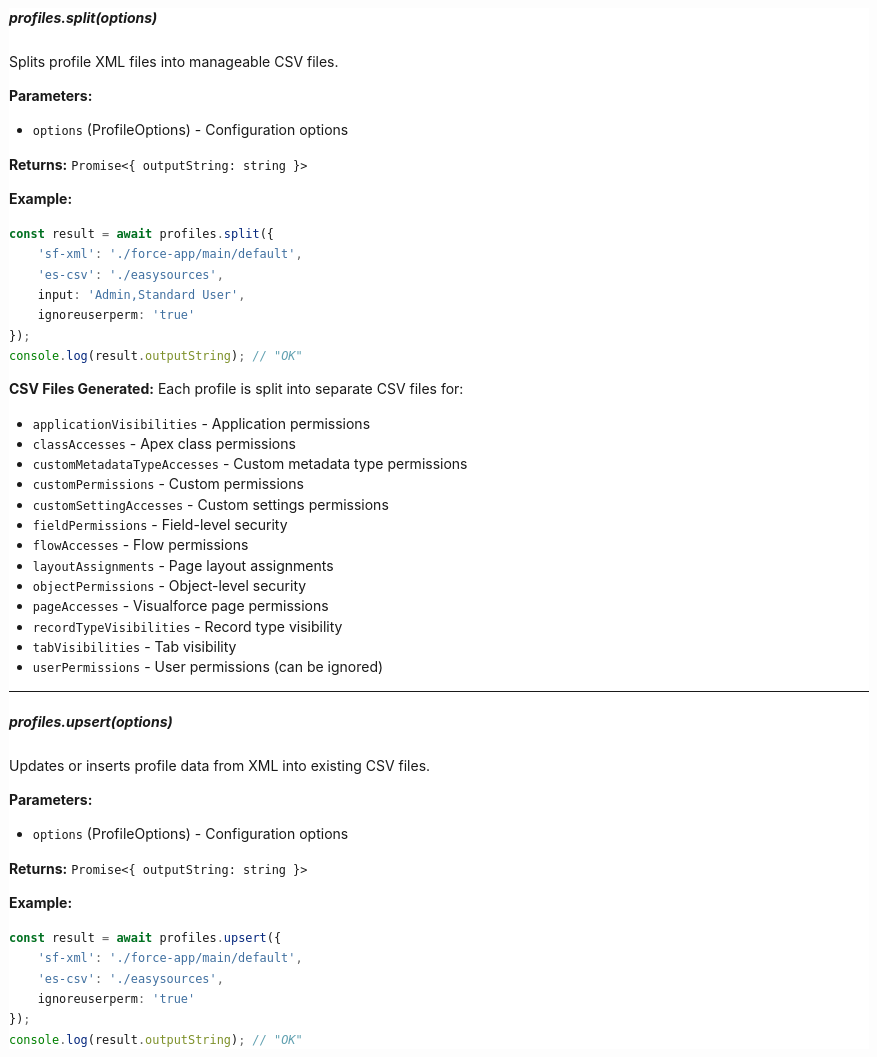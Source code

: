 
##### profiles.split(options)

Splits profile XML files into manageable CSV files.

**Parameters:**
- `options` (ProfileOptions) - Configuration options

**Returns:** `Promise<{ outputString: string }>`

**Example:**
```typescript
const result = await profiles.split({
    'sf-xml': './force-app/main/default',
    'es-csv': './easysources',
    input: 'Admin,Standard User',
    ignoreuserperm: 'true'
});
console.log(result.outputString); // "OK"
```

**CSV Files Generated:**
Each profile is split into separate CSV files for:
- `applicationVisibilities` - Application permissions
- `classAccesses` - Apex class permissions
- `customMetadataTypeAccesses` - Custom metadata type permissions
- `customPermissions` - Custom permissions
- `customSettingAccesses` - Custom settings permissions
- `fieldPermissions` - Field-level security
- `flowAccesses` - Flow permissions
- `layoutAssignments` - Page layout assignments
- `objectPermissions` - Object-level security
- `pageAccesses` - Visualforce page permissions
- `recordTypeVisibilities` - Record type visibility
- `tabVisibilities` - Tab visibility
- `userPermissions` - User permissions (can be ignored)

---

##### profiles.upsert(options)

Updates or inserts profile data from XML into existing CSV files.

**Parameters:**
- `options` (ProfileOptions) - Configuration options

**Returns:** `Promise<{ outputString: string }>`

**Example:**
```typescript
const result = await profiles.upsert({
    'sf-xml': './force-app/main/default',
    'es-csv': './easysources',
    ignoreuserperm: 'true'
});
console.log(result.outputString); // "OK"
```
